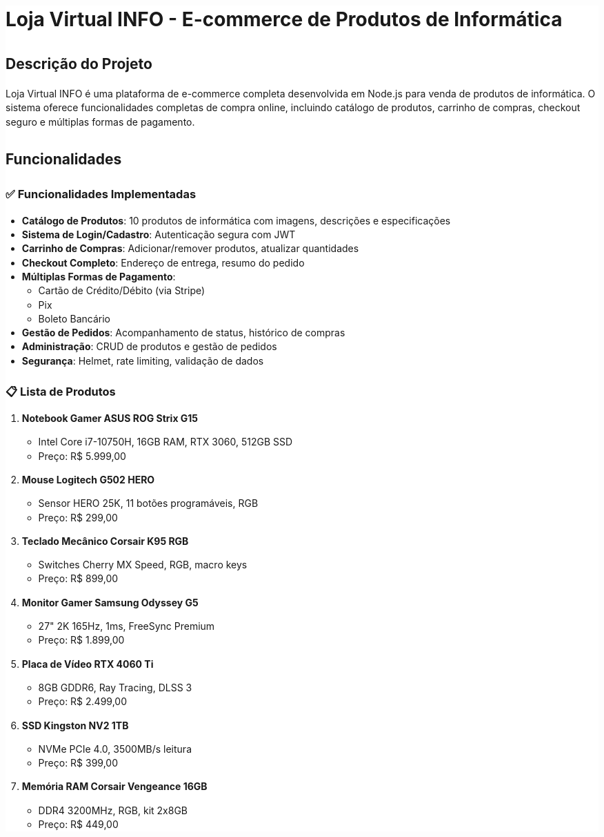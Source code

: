 # Loja Virtual INFO - E-commerce de Produtos de Informática

## Descrição do Projeto

Loja Virtual INFO é uma plataforma de e-commerce completa desenvolvida em Node.js para venda de produtos de informática. O sistema oferece funcionalidades completas de compra online, incluindo catálogo de produtos, carrinho de compras, checkout seguro e múltiplas formas de pagamento.

## Funcionalidades

### ✅ Funcionalidades Implementadas

- **Catálogo de Produtos**: 10 produtos de informática com imagens, descrições e especificações
- **Sistema de Login/Cadastro**: Autenticação segura com JWT
- **Carrinho de Compras**: Adicionar/remover produtos, atualizar quantidades
- **Checkout Completo**: Endereço de entrega, resumo do pedido
- **Múltiplas Formas de Pagamento**:
  - Cartão de Crédito/Débito (via Stripe)
  - Pix
  - Boleto Bancário
- **Gestão de Pedidos**: Acompanhamento de status, histórico de compras
- **Administração**: CRUD de produtos e gestão de pedidos
- **Segurança**: Helmet, rate limiting, validação de dados

### 📋 Lista de Produtos

1. **Notebook Gamer ASUS ROG Strix G15**
   - Intel Core i7-10750H, 16GB RAM, RTX 3060, 512GB SSD
   - Preço: R$ 5.999,00

2. **Mouse Logitech G502 HERO**
   - Sensor HERO 25K, 11 botões programáveis, RGB
   - Preço: R$ 299,00

3. **Teclado Mecânico Corsair K95 RGB**
   - Switches Cherry MX Speed, RGB, macro keys
   - Preço: R$ 899,00

4. **Monitor Gamer Samsung Odyssey G5**
   - 27" 2K 165Hz, 1ms, FreeSync Premium
   - Preço: R$ 1.899,00

5. **Placa de Vídeo RTX 4060 Ti**
   - 8GB GDDR6, Ray Tracing, DLSS 3
   - Preço: R$ 2.499,00

6. **SSD Kingston NV2 1TB**
   - NVMe PCIe 4.0, 3500MB/s leitura
   - Preço: R$ 399,00

7. **Memória RAM Corsair Vengeance 16GB**
   - DDR4 3200MHz, RGB, kit 2x8GB
   - Preço: R$ 449,00
